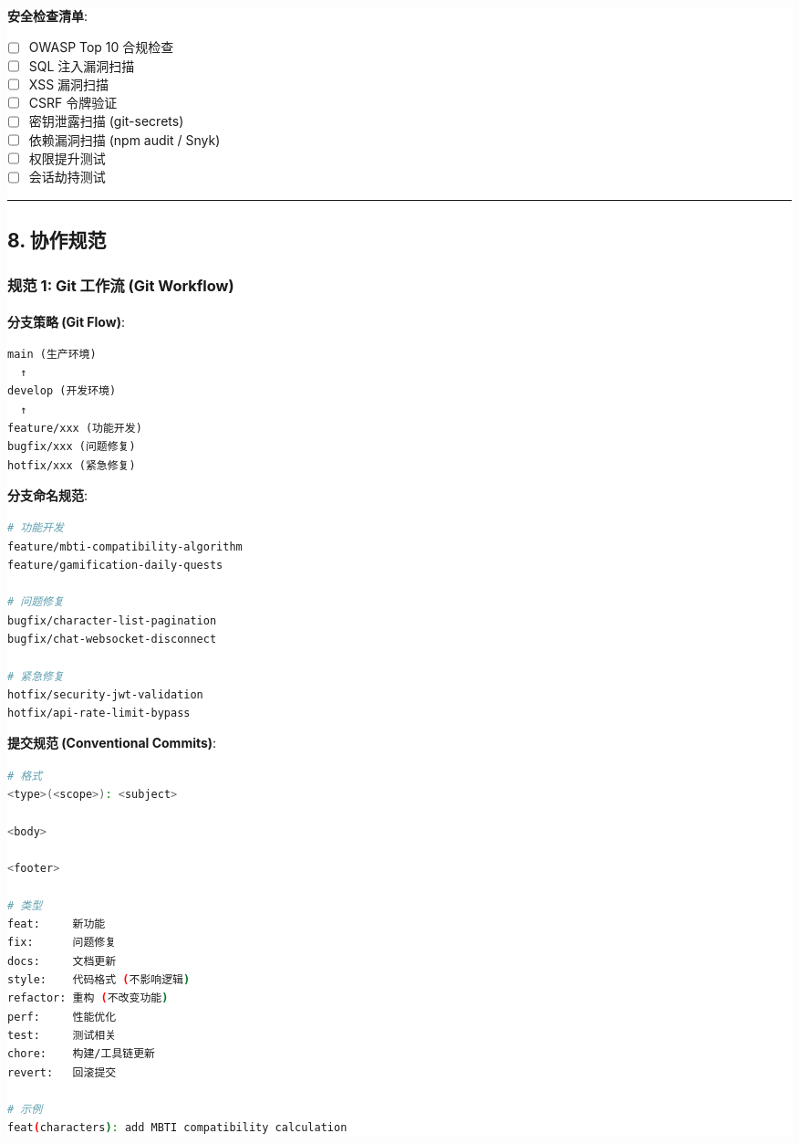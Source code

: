 **安全检查清单**:
- [ ] OWASP Top 10 合规检查
- [ ] SQL 注入漏洞扫描
- [ ] XSS 漏洞扫描
- [ ] CSRF 令牌验证
- [ ] 密钥泄露扫描 (git-secrets)
- [ ] 依赖漏洞扫描 (npm audit / Snyk)
- [ ] 权限提升测试
- [ ] 会话劫持测试

---

## 8. 协作规范

### 规范 1: Git 工作流 (Git Workflow)

**分支策略 (Git Flow)**:
```
main (生产环境)
  ↑
develop (开发环境)
  ↑
feature/xxx (功能开发)
bugfix/xxx (问题修复)
hotfix/xxx (紧急修复)
```

**分支命名规范**:
```bash
# 功能开发
feature/mbti-compatibility-algorithm
feature/gamification-daily-quests

# 问题修复
bugfix/character-list-pagination
bugfix/chat-websocket-disconnect

# 紧急修复
hotfix/security-jwt-validation
hotfix/api-rate-limit-bypass
```

**提交规范 (Conventional Commits)**:
```bash
# 格式
<type>(<scope>): <subject>

<body>

<footer>

# 类型
feat:     新功能
fix:      问题修复
docs:     文档更新
style:    代码格式 (不影响逻辑)
refactor: 重构 (不改变功能)
perf:     性能优化
test:     测试相关
chore:    构建/工具链更新
revert:   回滚提交

# 示例
feat(characters): add MBTI compatibility calculation

```